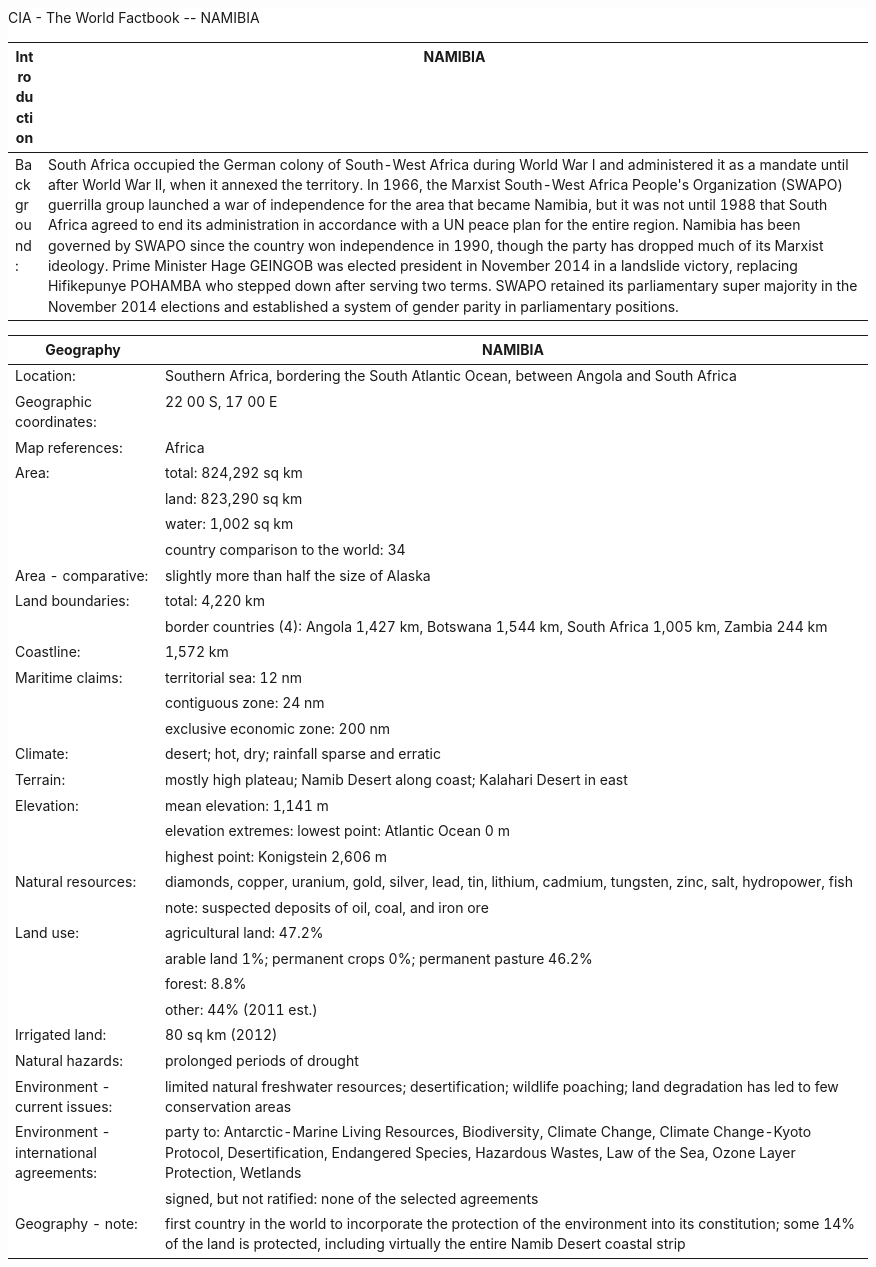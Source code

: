 CIA - The World Factbook -- NAMIBIA

| Introduction | NAMIBIA |
| --- | --- |
| Background: | South Africa occupied the German colony of South-West Africa during World War I and administered it as a mandate until after World War II, when it annexed the territory. In 1966, the Marxist South-West Africa People's Organization (SWAPO) guerrilla group launched a war of independence for the area that became Namibia, but it was not until 1988 that South Africa agreed to end its administration in accordance with a UN peace plan for the entire region. Namibia has been governed by SWAPO since the country won independence in 1990, though the party has dropped much of its Marxist ideology. Prime Minister Hage GEINGOB was elected president in November 2014 in a landslide victory, replacing Hifikepunye POHAMBA who stepped down after serving two terms. SWAPO retained its parliamentary super majority in the November 2014 elections and established a system of gender parity in parliamentary positions. |

| Geography | NAMIBIA |
| --- | --- |
| Location: | Southern Africa, bordering the South Atlantic Ocean, between Angola and South Africa |
| Geographic coordinates: | 22 00 S, 17 00 E |
| Map references: | Africa |
| Area: | total: 824,292 sq km |
| | land: 823,290 sq km |
| | water: 1,002 sq km |
| | country comparison to the world: 34 |
| Area - comparative: | slightly more than half the size of Alaska |
| Land boundaries: | total: 4,220 km |
| | border countries (4): Angola 1,427 km, Botswana 1,544 km, South Africa 1,005 km, Zambia 244 km |
| Coastline: | 1,572 km |
| Maritime claims: | territorial sea: 12 nm |
| | contiguous zone: 24 nm |
| | exclusive economic zone: 200 nm |
| Climate: | desert; hot, dry; rainfall sparse and erratic |
| Terrain: | mostly high plateau; Namib Desert along coast; Kalahari Desert in east |
| Elevation: | mean elevation: 1,141 m |
| | elevation extremes: lowest point: Atlantic Ocean 0 m |
| | highest point: Konigstein 2,606 m |
| Natural resources: | diamonds, copper, uranium, gold, silver, lead, tin, lithium, cadmium, tungsten, zinc, salt, hydropower, fish |
| | note: suspected deposits of oil, coal, and iron ore |
| Land use: | agricultural land: 47.2% |
| | arable land 1%; permanent crops 0%; permanent pasture 46.2% |
| | forest: 8.8% |
| | other: 44% (2011 est.) |
| Irrigated land: | 80 sq km (2012) |
| Natural hazards: | prolonged periods of drought |
| Environment - current issues: | limited natural freshwater resources; desertification; wildlife poaching; land degradation has led to few conservation areas |
| Environment - international agreements: | party to: Antarctic-Marine Living Resources, Biodiversity, Climate Change, Climate Change-Kyoto Protocol, Desertification, Endangered Species, Hazardous Wastes, Law of the Sea, Ozone Layer Protection, Wetlands |
| | signed, but not ratified: none of the selected agreements |
| Geography - note: | first country in the world to incorporate the protection of the environment into its constitution; some 14% of the land is protected, including virtually the entire Namib Desert coastal strip |

